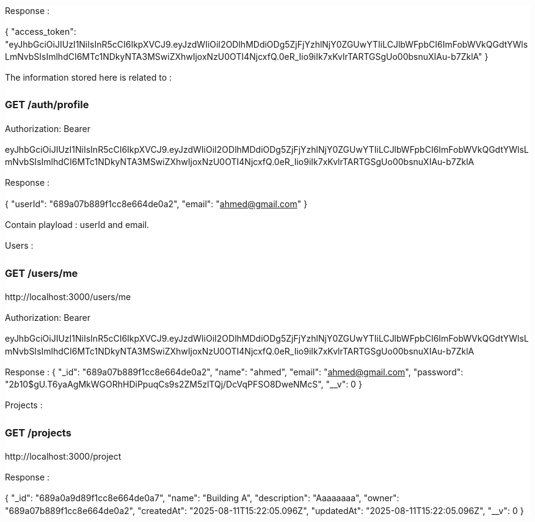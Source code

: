 Response  : 

{
    "access_token": "eyJhbGciOiJIUzI1NiIsInR5cCI6IkpXVCJ9.eyJzdWIiOiI2ODlhMDdiODg5ZjFjYzhlNjY0ZGUwYTIiLCJlbWFpbCI6ImFobWVkQGdtYWlsLmNvbSIsImlhdCI6MTc1NDkyNTA3MSwiZXhwIjoxNzU0OTI4NjcxfQ.0eR_Iio9iIk7xKvlrTARTGSgUo00bsnuXIAu-b7ZklA"
}

The information stored here is related to : 


### GET /auth/profile

Authorization: Bearer 

eyJhbGciOiJIUzI1NiIsInR5cCI6IkpXVCJ9.eyJzdWIiOiI2ODlhMDdiODg5ZjFjYzhlNjY0ZGUwYTIiLCJlbWFpbCI6ImFobWVkQGdtYWlsLmNvbSIsImlhdCI6MTc1NDkyNTA3MSwiZXhwIjoxNzU0OTI4NjcxfQ.0eR_Iio9iIk7xKvlrTARTGSgUo00bsnuXIAu-b7ZklA

Response : 

{
    "userId": "689a07b889f1cc8e664de0a2",
    "email": "ahmed@gmail.com"
}

Contain playload :  userId and email.

Users :
### GET /users/me

http://localhost:3000/users/me

Authorization: Bearer 

eyJhbGciOiJIUzI1NiIsInR5cCI6IkpXVCJ9.eyJzdWIiOiI2ODlhMDdiODg5ZjFjYzhlNjY0ZGUwYTIiLCJlbWFpbCI6ImFobWVkQGdtYWlsLmNvbSIsImlhdCI6MTc1NDkyNTA3MSwiZXhwIjoxNzU0OTI4NjcxfQ.0eR_Iio9iIk7xKvlrTARTGSgUo00bsnuXIAu-b7ZklA


Response : 
{
    "_id": "689a07b889f1cc8e664de0a2",
    "name": "ahmed",
    "email": "ahmed@gmail.com",
    "password": "$2b$10$gU.T6yaAgMkWGORhHDiPpuqCs9s2ZM5zlTQj/DcVqPFSO8DweNMcS",
    "__v": 0
}

Projects :

### GET /projects
http://localhost:3000/project

Response : 

{
    "_id": "689a0a9d89f1cc8e664de0a7",
    "name": "Building A",
    "description": "Aaaaaaaa",
    "owner": "689a07b889f1cc8e664de0a2",
    "createdAt": "2025-08-11T15:22:05.096Z",
    "updatedAt": "2025-08-11T15:22:05.096Z",
    "__v": 0
}
